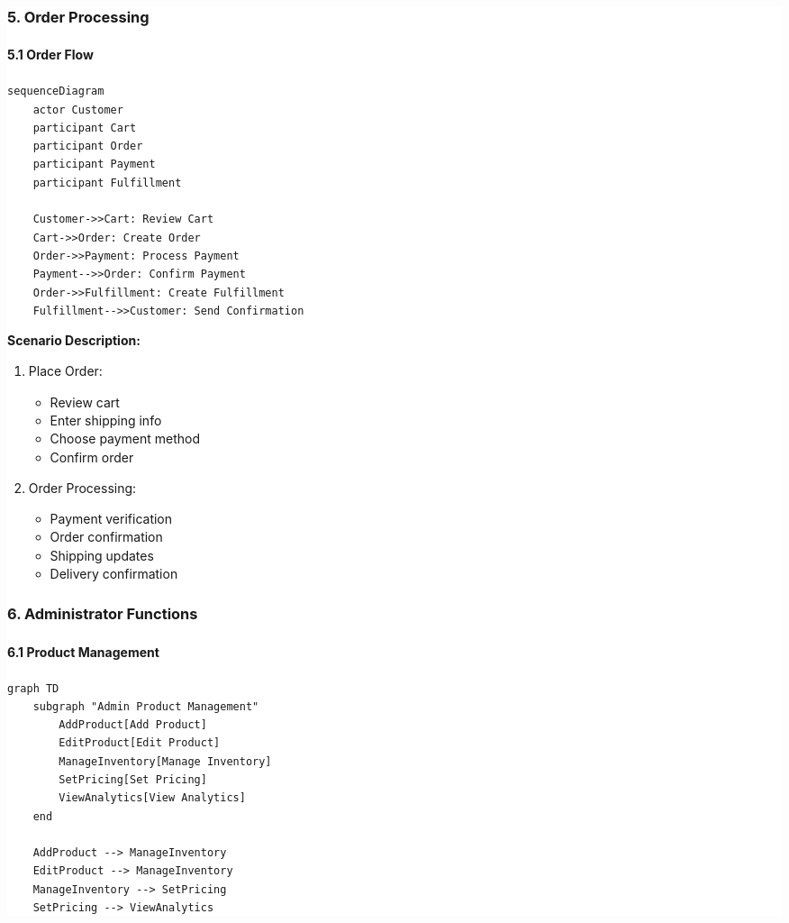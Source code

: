 ### 5. Order Processing

#### 5.1 Order Flow

```mermaid
sequenceDiagram
    actor Customer
    participant Cart
    participant Order
    participant Payment
    participant Fulfillment

    Customer->>Cart: Review Cart
    Cart->>Order: Create Order
    Order->>Payment: Process Payment
    Payment-->>Order: Confirm Payment
    Order->>Fulfillment: Create Fulfillment
    Fulfillment-->>Customer: Send Confirmation
```

**Scenario Description:**

1. Place Order:

   - Review cart
   - Enter shipping info
   - Choose payment method
   - Confirm order

2. Order Processing:
   - Payment verification
   - Order confirmation
   - Shipping updates
   - Delivery confirmation

### 6. Administrator Functions

#### 6.1 Product Management

```mermaid
graph TD
    subgraph "Admin Product Management"
        AddProduct[Add Product]
        EditProduct[Edit Product]
        ManageInventory[Manage Inventory]
        SetPricing[Set Pricing]
        ViewAnalytics[View Analytics]
    end

    AddProduct --> ManageInventory
    EditProduct --> ManageInventory
    ManageInventory --> SetPricing
    SetPricing --> ViewAnalytics
```
